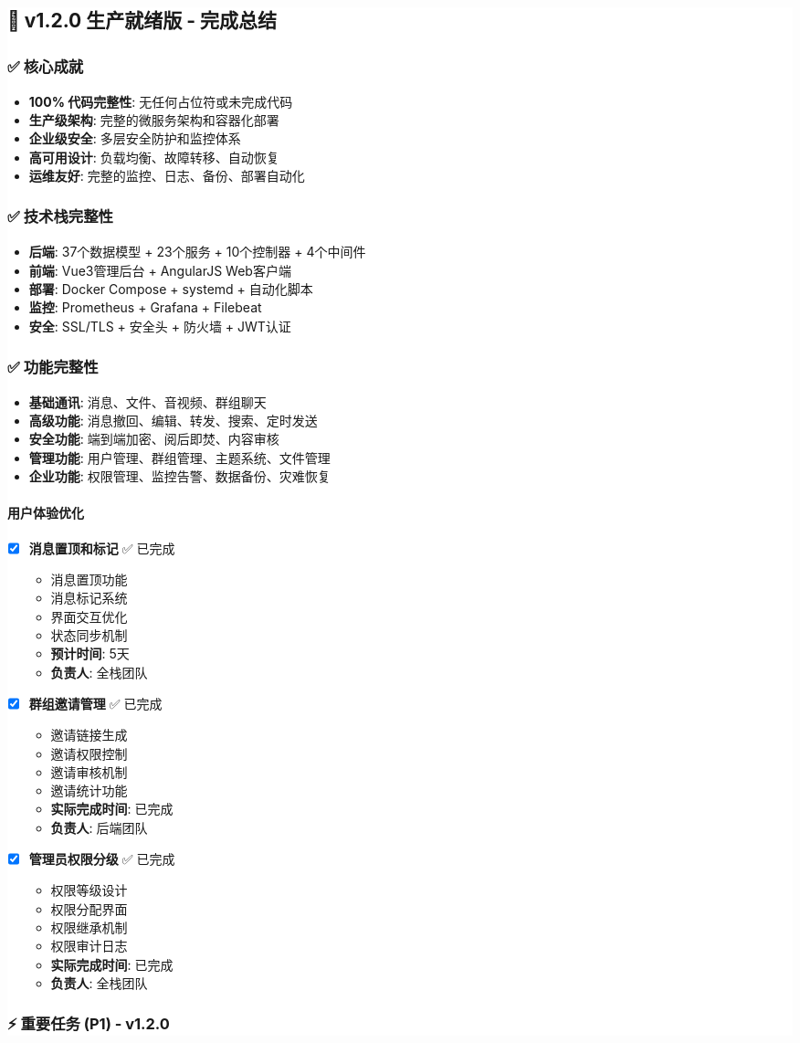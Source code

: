 ## 🚀 v1.2.0 生产就绪版 - 完成总结

### ✅ 核心成就
- **100% 代码完整性**: 无任何占位符或未完成代码
- **生产级架构**: 完整的微服务架构和容器化部署
- **企业级安全**: 多层安全防护和监控体系
- **高可用设计**: 负载均衡、故障转移、自动恢复
- **运维友好**: 完整的监控、日志、备份、部署自动化

### ✅ 技术栈完整性
- **后端**: 37个数据模型 + 23个服务 + 10个控制器 + 4个中间件
- **前端**: Vue3管理后台 + AngularJS Web客户端
- **部署**: Docker Compose + systemd + 自动化脚本
- **监控**: Prometheus + Grafana + Filebeat
- **安全**: SSL/TLS + 安全头 + 防火墙 + JWT认证

### ✅ 功能完整性
- **基础通讯**: 消息、文件、音视频、群组聊天
- **高级功能**: 消息撤回、编辑、转发、搜索、定时发送
- **安全功能**: 端到端加密、阅后即焚、内容审核
- **管理功能**: 用户管理、群组管理、主题系统、文件管理
- **企业功能**: 权限管理、监控告警、数据备份、灾难恢复

#### 用户体验优化
- [x] **消息置顶和标记** ✅ 已完成
  - 消息置顶功能
  - 消息标记系统
  - 界面交互优化
  - 状态同步机制
  - **预计时间**: 5天
  - **负责人**: 全栈团队

- [x] **群组邀请管理** ✅ 已完成
  - 邀请链接生成
  - 邀请权限控制
  - 邀请审核机制
  - 邀请统计功能
  - **实际完成时间**: 已完成
  - **负责人**: 后端团队

- [x] **管理员权限分级** ✅ 已完成
  - 权限等级设计
  - 权限分配界面
  - 权限继承机制
  - 权限审计日志
  - **实际完成时间**: 已完成
  - **负责人**: 全栈团队

### ⚡ 重要任务 (P1) - v1.2.0
